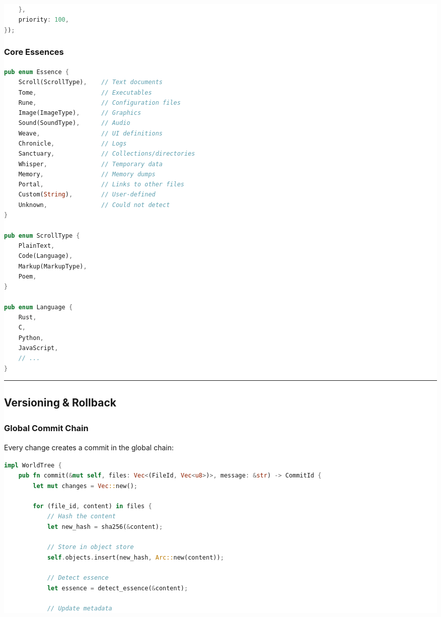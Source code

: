 ```rust
    },
    priority: 100,
});
```

### Core Essences

```rust
pub enum Essence {
    Scroll(ScrollType),    // Text documents
    Tome,                  // Executables
    Rune,                  // Configuration files
    Image(ImageType),      // Graphics
    Sound(SoundType),      // Audio
    Weave,                 // UI definitions
    Chronicle,             // Logs
    Sanctuary,             // Collections/directories
    Whisper,               // Temporary data
    Memory,                // Memory dumps
    Portal,                // Links to other files
    Custom(String),        // User-defined
    Unknown,               // Could not detect
}

pub enum ScrollType {
    PlainText,
    Code(Language),
    Markup(MarkupType),
    Poem,
}

pub enum Language {
    Rust,
    C,
    Python,
    JavaScript,
    // ...
}
```

---

## Versioning & Rollback

### Global Commit Chain

Every change creates a commit in the global chain:

```rust
impl WorldTree {
    pub fn commit(&mut self, files: Vec<(FileId, Vec<u8>)>, message: &str) -> CommitId {
        let mut changes = Vec::new();

        for (file_id, content) in files {
            // Hash the content
            let new_hash = sha256(&content);

            // Store in object store
            self.objects.insert(new_hash, Arc::new(content));

            // Detect essence
            let essence = detect_essence(&content);

            // Update metadata
```